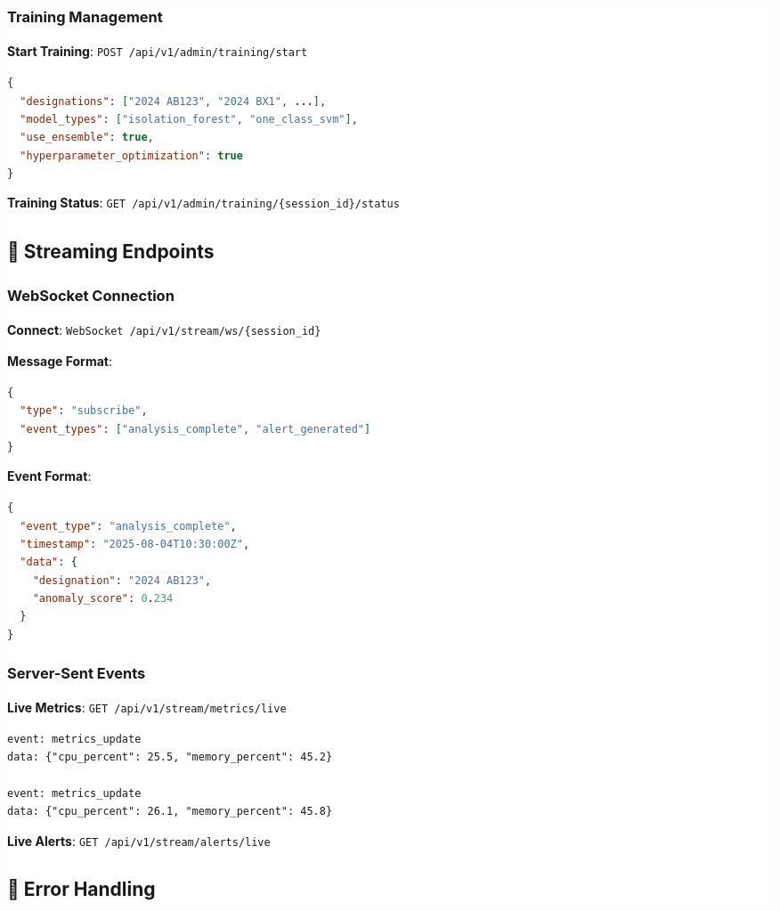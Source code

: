 ### Training Management

**Start Training**: `POST /api/v1/admin/training/start`
```json
{
  "designations": ["2024 AB123", "2024 BX1", ...],
  "model_types": ["isolation_forest", "one_class_svm"],
  "use_ensemble": true,
  "hyperparameter_optimization": true
}
```

**Training Status**: `GET /api/v1/admin/training/{session_id}/status`

## 🌊 Streaming Endpoints

### WebSocket Connection

**Connect**: `WebSocket /api/v1/stream/ws/{session_id}`

**Message Format**:
```json
{
  "type": "subscribe",
  "event_types": ["analysis_complete", "alert_generated"]
}
```

**Event Format**:
```json
{
  "event_type": "analysis_complete",
  "timestamp": "2025-08-04T10:30:00Z",
  "data": {
    "designation": "2024 AB123",
    "anomaly_score": 0.234
  }
}
```

### Server-Sent Events

**Live Metrics**: `GET /api/v1/stream/metrics/live`
```
event: metrics_update
data: {"cpu_percent": 25.5, "memory_percent": 45.2}

event: metrics_update  
data: {"cpu_percent": 26.1, "memory_percent": 45.8}
```

**Live Alerts**: `GET /api/v1/stream/alerts/live`

## 📝 Error Handling
